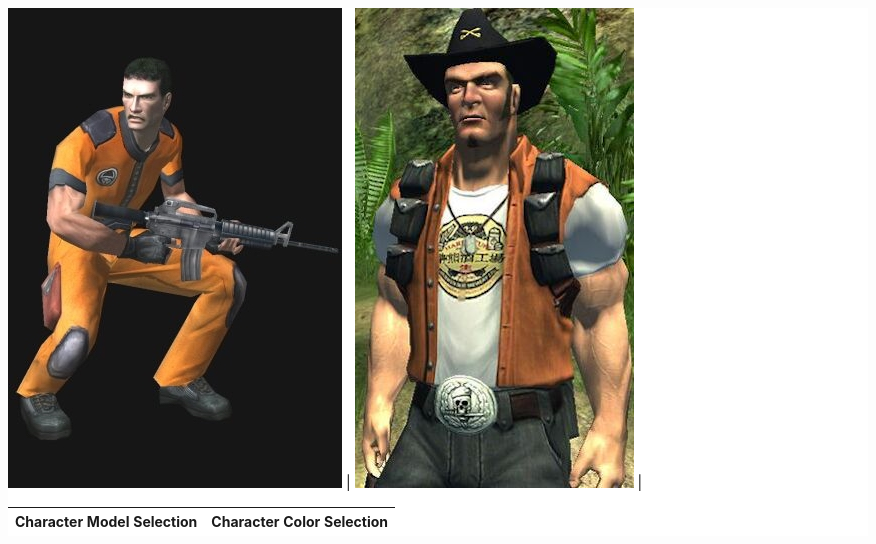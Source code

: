 ![Evil Worker](res/farcry_character_model_evil_worker.jpg) | ![Colonel Crowe](res/farcry_character_model_colonel_crowe.jpg) |

| Character Model Selection                                                  | Character Color Selection                                                  |
| -------------------------------------------------------------------------- | -------------------------------------------------------------------------- |